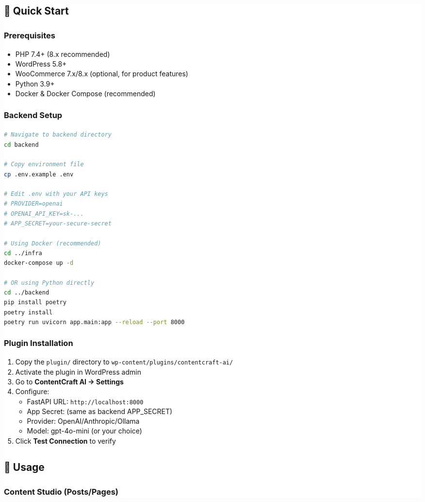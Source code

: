 
## 🚀 Quick Start

### Prerequisites

- PHP 7.4+ (8.x recommended)
- WordPress 5.8+
- WooCommerce 7.x/8.x (optional, for product features)
- Python 3.9+
- Docker & Docker Compose (recommended)

### Backend Setup

```bash
# Navigate to backend directory
cd backend

# Copy environment file
cp .env.example .env

# Edit .env with your API keys
# PROVIDER=openai
# OPENAI_API_KEY=sk-...
# APP_SECRET=your-secure-secret

# Using Docker (recommended)
cd ../infra
docker-compose up -d

# OR using Python directly
cd ../backend
pip install poetry
poetry install
poetry run uvicorn app.main:app --reload --port 8000
```

### Plugin Installation

1. Copy the `plugin/` directory to `wp-content/plugins/contentcraft-ai/`
2. Activate the plugin in WordPress admin
3. Go to **ContentCraft AI → Settings**
4. Configure:
   - FastAPI URL: `http://localhost:8000`
   - App Secret: (same as backend APP_SECRET)
   - Provider: OpenAI/Anthropic/Ollama
   - Model: gpt-4o-mini (or your choice)
5. Click **Test Connection** to verify

## 🎯 Usage

### Content Studio (Posts/Pages)
